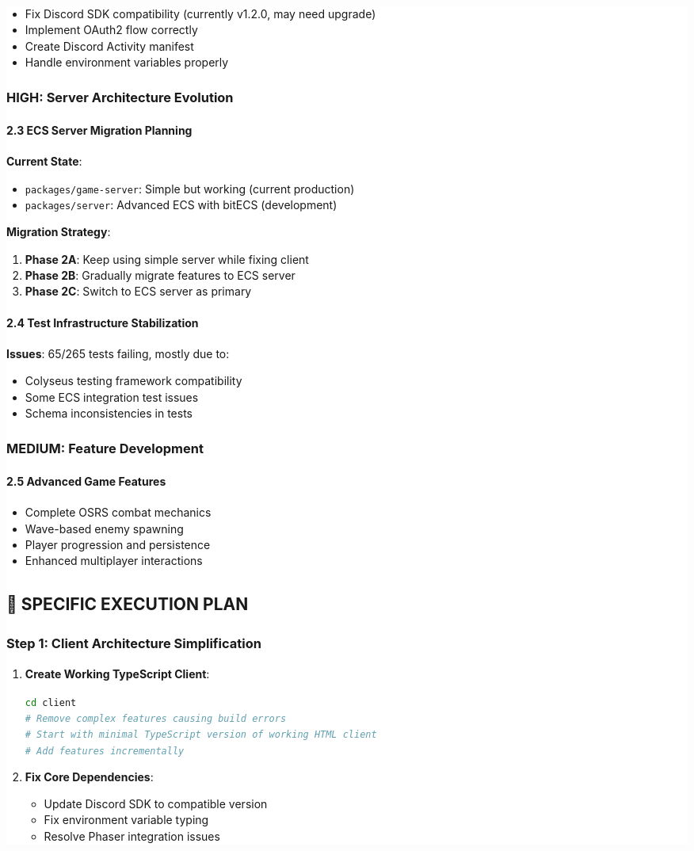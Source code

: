 - Fix Discord SDK compatibility (currently v1.2.0, may need upgrade)
- Implement OAuth2 flow correctly
- Create Discord Activity manifest
- Handle environment variables properly

### **HIGH: Server Architecture Evolution**

#### 2.3 **ECS Server Migration Planning**

**Current State**:

- `packages/game-server`: Simple but working (current production)
- `packages/server`: Advanced ECS with bitECS (development)

**Migration Strategy**:

1. **Phase 2A**: Keep using simple server while fixing client
2. **Phase 2B**: Gradually migrate features to ECS server
3. **Phase 2C**: Switch to ECS server as primary

#### 2.4 **Test Infrastructure Stabilization**

**Issues**: 65/265 tests failing, mostly due to:

- Colyseus testing framework compatibility
- Some ECS integration test issues
- Schema inconsistencies in tests

### **MEDIUM: Feature Development**

#### 2.5 **Advanced Game Features**

- Complete OSRS combat mechanics
- Wave-based enemy spawning
- Player progression and persistence
- Enhanced multiplayer interactions

## 🔧 **SPECIFIC EXECUTION PLAN**

### **Step 1: Client Architecture Simplification**

1. **Create Working TypeScript Client**:

   ```bash
   cd client
   # Remove complex features causing build errors
   # Start with minimal TypeScript version of working HTML client
   # Add features incrementally
   ```

2. **Fix Core Dependencies**:

   - Update Discord SDK to compatible version
   - Fix environment variable typing
   - Resolve Phaser integration issues
